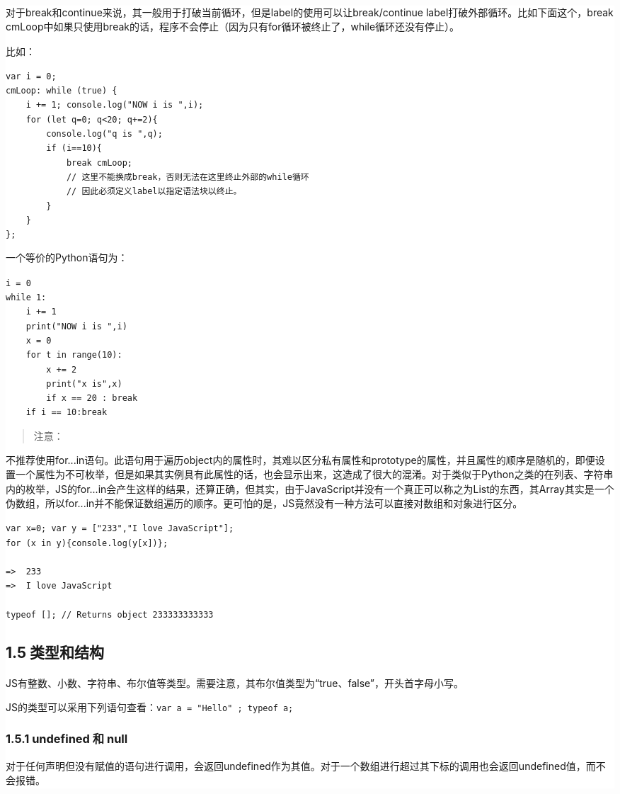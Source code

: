 对于break和continue来说，其一般用于打破当前循环，但是label的使用可以让break/continue label打破外部循环。比如下面这个，break cmLoop中如果只使用break的话，程序不会停止（因为只有for循环被终止了，while循环还没有停止）。

比如：

    var i = 0; 
    cmLoop: while (true) { 
        i += 1; console.log("NOW i is ",i); 
        for (let q=0; q<20; q+=2){
            console.log("q is ",q);
            if (i==10){
                break cmLoop; 
                // 这里不能换成break，否则无法在这里终止外部的while循环
                // 因此必须定义label以指定语法块以终止。
            }
        }
    };

一个等价的Python语句为：

    i = 0
    while 1:
        i += 1
        print("NOW i is ",i)
        x = 0
        for t in range(10):
            x += 2
            print("x is",x)
            if x == 20 : break
        if i == 10:break


> 注意：

不推荐使用for...in语句。此语句用于遍历object内的属性时，其难以区分私有属性和prototype的属性，并且属性的顺序是随机的，即便设置一个属性为不可枚举，但是如果其实例具有此属性的话，也会显示出来，这造成了很大的混淆。对于类似于Python之类的在列表、字符串内的枚举，JS的for...in会产生这样的结果，还算正确，但其实，由于JavaScript并没有一个真正可以称之为List的东西，其Array其实是一个伪数组，所以for...in并不能保证数组遍历的顺序。更可怕的是，JS竟然没有一种方法可以直接对数组和对象进行区分。

    var x=0; var y = ["233","I love JavaScript"];
    for (x in y){console.log(y[x])};

    =>  233
    =>  I love JavaScript

    typeof []; // Returns object 233333333333


## 1.5 类型和结构

JS有整数、小数、字符串、布尔值等类型。需要注意，其布尔值类型为“true、false”，开头首字母小写。

JS的类型可以采用下列语句查看：`var a = "Hello" ; typeof a;`

### 1.5.1 undefined 和 null

对于任何声明但没有赋值的语句进行调用，会返回undefined作为其值。对于一个数组进行超过其下标的调用也会返回undefined值，而不会报错。
